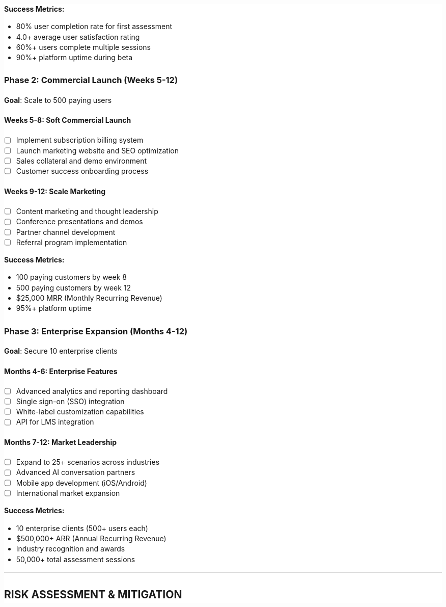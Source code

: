 **Success Metrics:**
- 80% user completion rate for first assessment
- 4.0+ average user satisfaction rating
- 60%+ users complete multiple sessions
- 90%+ platform uptime during beta

### **Phase 2: Commercial Launch** (Weeks 5-12)
**Goal**: Scale to 500 paying users

#### **Weeks 5-8: Soft Commercial Launch**
- [ ] Implement subscription billing system
- [ ] Launch marketing website and SEO optimization
- [ ] Sales collateral and demo environment
- [ ] Customer success onboarding process

#### **Weeks 9-12: Scale Marketing**
- [ ] Content marketing and thought leadership
- [ ] Conference presentations and demos
- [ ] Partner channel development
- [ ] Referral program implementation

**Success Metrics:**
- 100 paying customers by week 8
- 500 paying customers by week 12
- $25,000 MRR (Monthly Recurring Revenue)
- 95%+ platform uptime

### **Phase 3: Enterprise Expansion** (Months 4-12)
**Goal**: Secure 10 enterprise clients

#### **Months 4-6: Enterprise Features**
- [ ] Advanced analytics and reporting dashboard
- [ ] Single sign-on (SSO) integration
- [ ] White-label customization capabilities
- [ ] API for LMS integration

#### **Months 7-12: Market Leadership**
- [ ] Expand to 25+ scenarios across industries
- [ ] Advanced AI conversation partners
- [ ] Mobile app development (iOS/Android)
- [ ] International market expansion

**Success Metrics:**
- 10 enterprise clients (500+ users each)
- $500,000+ ARR (Annual Recurring Revenue)
- Industry recognition and awards
- 50,000+ total assessment sessions

---

## RISK ASSESSMENT & MITIGATION
